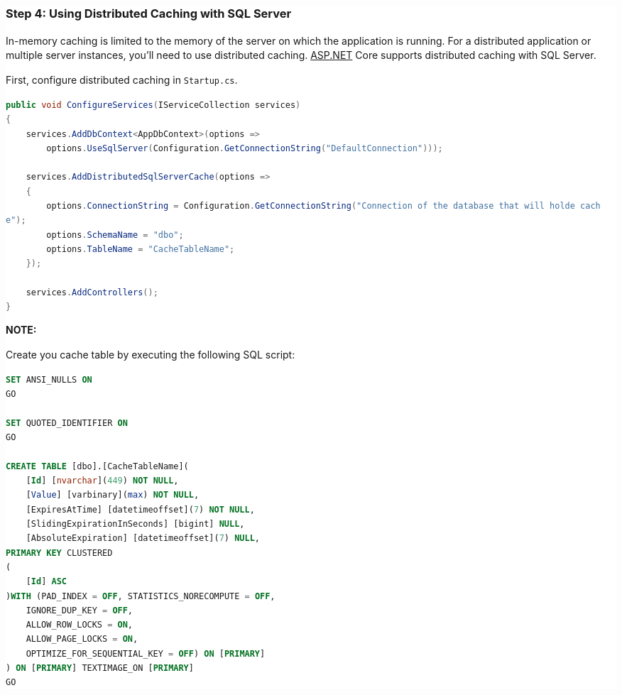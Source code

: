 ### Step 4: Using Distributed Caching with SQL Server

In-memory caching is limited to the memory of the server on which the application is running. For a distributed application or multiple server instances, you’ll need to use distributed caching. [ASP.NET](http://ASP.NET) Core supports distributed caching with SQL Server.

First, configure distributed caching in `Startup.cs`.

```csharp
public void ConfigureServices(IServiceCollection services)
{
    services.AddDbContext<AppDbContext>(options =>
        options.UseSqlServer(Configuration.GetConnectionString("DefaultConnection")));

    services.AddDistributedSqlServerCache(options =>
    {
        options.ConnectionString = Configuration.GetConnectionString("Connection of the database that will holde cache");
        options.SchemaName = "dbo";
        options.TableName = "CacheTableName";
    });

    services.AddControllers();
}
```

**NOTE:**

Create you cache table by executing the following SQL script:

```sql
SET ANSI_NULLS ON
GO

SET QUOTED_IDENTIFIER ON
GO

CREATE TABLE [dbo].[CacheTableName](
	[Id] [nvarchar](449) NOT NULL,
	[Value] [varbinary](max) NOT NULL,
	[ExpiresAtTime] [datetimeoffset](7) NOT NULL,
	[SlidingExpirationInSeconds] [bigint] NULL,
	[AbsoluteExpiration] [datetimeoffset](7) NULL,
PRIMARY KEY CLUSTERED 
(
	[Id] ASC
)WITH (PAD_INDEX = OFF, STATISTICS_NORECOMPUTE = OFF, 
	IGNORE_DUP_KEY = OFF, 
	ALLOW_ROW_LOCKS = ON, 
	ALLOW_PAGE_LOCKS = ON, 
	OPTIMIZE_FOR_SEQUENTIAL_KEY = OFF) ON [PRIMARY]
) ON [PRIMARY] TEXTIMAGE_ON [PRIMARY]
GO
```
